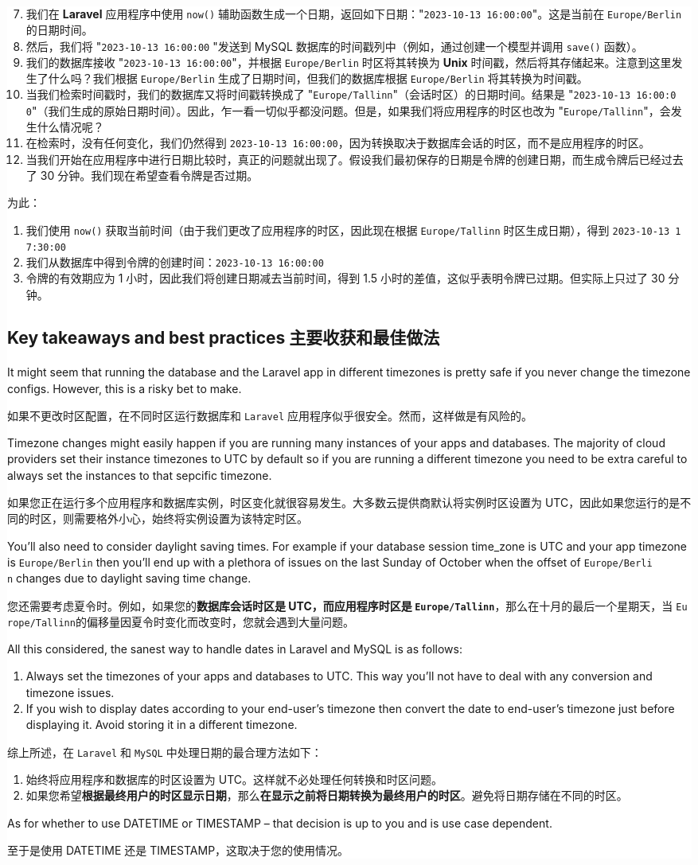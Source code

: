 7. 我们在 **Laravel** 应用程序中使用 `now()` 辅助函数生成一个日期，返回如下日期："`2023-10-13 16:00:00`"。这是当前在 `Europe/Berlin` 的日期时间。  
8. 然后，我们将 "`2023-10-13 16:00:00` "发送到 MySQL 数据库的时间戳列中（例如，通过创建一个模型并调用 `save()` 函数）。  
9. 我们的数据库接收 "`2023-10-13 16:00:00`"，并根据 `Europe/Berlin`  时区将其转换为 **Unix** 时间戳，然后将其存储起来。注意到这里发生了什么吗？我们根据 `Europe/Berlin` 生成了日期时间，但我们的数据库根据 `Europe/Berlin` 将其转换为时间戳。
10. 当我们检索时间戳时，我们的数据库又将时间戳转换成了 "`Europe/Tallinn`"（会话时区）的日期时间。结果是 "`2023-10-13 16:00:00`"（我们生成的原始日期时间）。因此，乍一看一切似乎都没问题。但是，如果我们将应用程序的时区也改为 "`Europe/Tallinn`"，会发生什么情况呢？  
11. 在检索时，没有任何变化，我们仍然得到 `2023-10-13 16:00:00`，因为转换取决于数据库会话的时区，而不是应用程序的时区。  
12. 当我们开始在应用程序中进行日期比较时，真正的问题就出现了。假设我们最初保存的日期是令牌的创建日期，而生成令牌后已经过去了 30 分钟。我们现在希望查看令牌是否过期。

为此：  
1. 我们使用 `now()` 获取当前时间（由于我们更改了应用程序的时区，因此现在根据 `Europe/Tallinn` 时区生成日期），得到 `2023-10-13 17:30:00`
2. 我们从数据库中得到令牌的创建时间：`2023-10-13 16:00:00`
3. 令牌的有效期应为 1 小时，因此我们将创建日期减去当前时间，得到 1.5 小时的差值，这似乎表明令牌已过期。但实际上只过了 30 分钟。
## Key takeaways and best practices 主要收获和最佳做法

It might seem that running the database and the Laravel app in different timezones is pretty safe if you never change the timezone configs. However, this is a risky bet to make.

如果不更改时区配置，在不同时区运行数据库和 `Laravel` 应用程序似乎很安全。然而，这样做是有风险的。

Timezone changes might easily happen if you are running many instances of your apps and databases. The majority of cloud providers set their instance timezones to UTC by default so if you are running a different timezone you need to be extra careful to always set the instances to that sepcific timezone.

如果您正在运行多个应用程序和数据库实例，时区变化就很容易发生。大多数云提供商默认将实例时区设置为 UTC，因此如果您运行的是不同的时区，则需要格外小心，始终将实例设置为该特定时区。

You’ll also need to consider daylight saving times. For example if your database session time_zone is UTC and your app timezone is `Europe/Berlin` then you’ll end up with a plethora of issues on the last Sunday of October when the offset of `Europe/Berlin` changes due to daylight saving time change.

您还需要考虑夏令时。例如，如果您的**数据库会话时区是 UTC，而应用程序时区是 `Europe/Tallinn`**，那么在十月的最后一个星期天，当 `Europe/Tallinn`的偏移量因夏令时变化而改变时，您就会遇到大量问题。

All this considered, the sanest way to handle dates in Laravel and MySQL is as follows:

1. Always set the timezones of your apps and databases to UTC. This way you’ll not have to deal with any conversion and timezone issues.
2. If you wish to display dates according to your end-user’s timezone then convert the date to end-user’s timezone just before displaying it. Avoid storing it in a different timezone.

综上所述，在 `Laravel` 和 `MySQL` 中处理日期的最合理方法如下：

1. 始终将应用程序和数据库的时区设置为 UTC。这样就不必处理任何转换和时区问题。
2. 如果您希望**根据最终用户的时区显示日期**，那么**在显示之前将日期转换为最终用户的时区**。避免将日期存储在不同的时区。

As for whether to use DATETIME or TIMESTAMP – that decision is up to you and is use case dependent.

至于是使用 DATETIME 还是 TIMESTAMP，这取决于您的使用情况。
